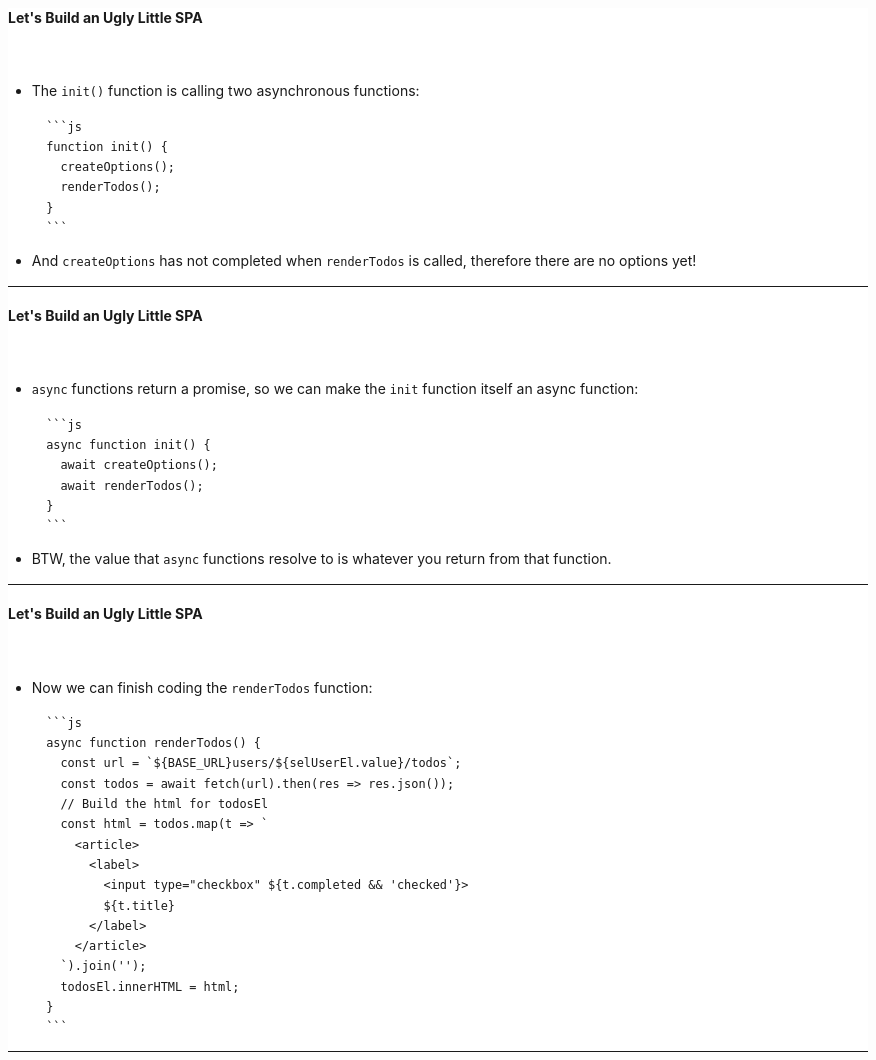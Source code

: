 
#### Let's Build an Ugly Little SPA

<br>

- The `init()` function is calling two asynchronous functions:

      	```js
      	function init() {
      	  createOptions();
      	  renderTodos();
      	}
      	```

- And `createOptions` has not completed when `renderTodos` is called, therefore there are no options yet!

---

#### Let's Build an Ugly Little SPA

<br>

- `async` functions return a promise, so we can make the `init` function itself an async function:

      	```js
      	async function init() {
      	  await createOptions();
      	  await renderTodos();
      	}
      	```

- BTW, the value that `async` functions resolve to is whatever you return from that function.

---

#### Let's Build an Ugly Little SPA

<br>

- Now we can finish coding the `renderTodos` function:

      	```js
      	async function renderTodos() {
      	  const url = `${BASE_URL}users/${selUserEl.value}/todos`;
      	  const todos = await fetch(url).then(res => res.json());
      	  // Build the html for todosEl
      	  const html = todos.map(t => `
      	    <article>
      	      <label>
      	        <input type="checkbox" ${t.completed && 'checked'}>
      	        ${t.title}
      	      </label>
      	    </article>
      	  `).join('');
      	  todosEl.innerHTML = html;
      	}
      	```

---
